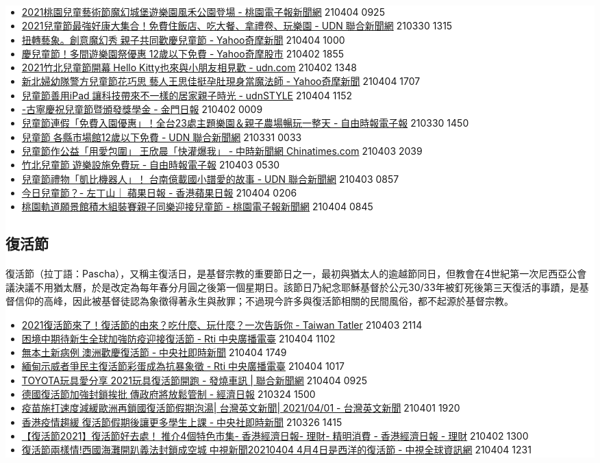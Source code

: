 - [2021桃園兒童藝術節魔幻城堡遊樂園風禾公園登場 - 桃園電子報新聞網](https://tyenews.com/2021/04/117863/ "2021桃園兒童藝術節魔幻城堡遊樂園風禾公園登場 - 桃園電子報新聞網") 210404 0925
- [2021兒童節最強好康大集合！免費住飯店、吃大餐、拿禮卷、玩樂園 - UDN 聯合新聞網](https://udn.com/news/story/7266/5351659 "2021兒童節最強好康大集合！免費住飯店、吃大餐、拿禮卷、玩樂園 - UDN 聯合新聞網") 210330 1315
- [扭轉藝象。創意魔幻秀 親子共同歡慶兒童節 - Yahoo奇摩新聞](https://tw.news.yahoo.com/%E6%89%AD%E8%BD%89%E8%97%9D%E8%B1%A1-%E5%89%B5%E6%84%8F%E9%AD%94%E5%B9%BB%E7%A7%80-%E8%A6%AA%E5%AD%90%E5%85%B1%E5%90%8C%E6%AD%A1%E6%85%B6%E5%85%92%E7%AB%A5%E7%AF%80-020000776.html "扭轉藝象。創意魔幻秀 親子共同歡慶兒童節 - Yahoo奇摩新聞") 210404 1000
- [慶兒童節！多間遊樂園祭優惠 12歲以下免費 - Yahoo奇摩股市](https://tw.stock.yahoo.com/video/%E6%85%B6%E5%85%92%E7%AB%A5%E7%AF%80-%E5%A4%9A%E9%96%93%E9%81%8A%E6%A8%82%E5%9C%92%E7%A5%AD%E5%84%AA%E6%83%A0-12%E6%AD%B2%E4%BB%A5%E4%B8%8B%E5%85%8D%E8%B2%BB-105503652.html "慶兒童節！多間遊樂園祭優惠 12歲以下免費 - Yahoo奇摩股市") 210402 1855
- [2021竹北兒童節開幕 Hello Kitty也來與小朋友相見歡 - udn.com](https://udn.com/news/story/7324/5361809 "2021竹北兒童節開幕 Hello Kitty也來與小朋友相見歡 - udn.com") 210402 1348
- [新北婦幼隊警方兒童節花巧思 藝人王思佳挺孕肚現身當魔法師 - Yahoo奇摩新聞](https://tw.news.yahoo.com/%E6%96%B0%E5%8C%97%E5%A9%A6%E5%B9%BC%E9%9A%8A%E8%AD%A6%E6%96%B9%E5%85%92%E7%AB%A5%E7%AF%80%E8%8A%B1%E5%B7%A7%E6%80%9D-%E8%97%9D%E4%BA%BA%E7%8E%8B%E6%80%9D%E4%BD%B3%E6%8C%BA%E5%AD%95%E8%82%9A%E7%8F%BE%E8%BA%AB%E7%95%B6%E9%AD%94%E6%B3%95%E5%B8%AB-090756535.html "新北婦幼隊警方兒童節花巧思 藝人王思佳挺孕肚現身當魔法師 - Yahoo奇摩新聞") 210404 1707
- [兒童節善用iPad 讓科技帶來不一樣的居家親子時光 - udnSTYLE](https://style.udn.com/style/story/11350/5364918 "兒童節善用iPad 讓科技帶來不一樣的居家親子時光 - udnSTYLE") 210404 1152
- [-古寧慶祝兒童節暨頒發獎學金 - 金門日報](https://www.kmdn.gov.tw/1117/1271/1272/330339 "-古寧慶祝兒童節暨頒發獎學金 - 金門日報") 210402 0009
- [兒童節連假「免費入園優惠」！全台23處主題樂園＆親子農場暢玩一整天 - 自由時報電子報](https://playing.ltn.com.tw/article/12081/1 "兒童節連假「免費入園優惠」！全台23處主題樂園＆親子農場暢玩一整天 - 自由時報電子報") 210330 1450
- [兒童節 各縣市場館12歲以下免費 - UDN 聯合新聞網](https://udn.com/news/story/7266/5355170 "兒童節 各縣市場館12歲以下免費 - UDN 聯合新聞網") 210331 0033
- [兒童節作公益「用愛包圍」 王欣晨「快灌爆我」 - 中時新聞網 Chinatimes.com](https://www.chinatimes.com/realtimenews/20210403003264-260404 "兒童節作公益「用愛包圍」 王欣晨「快灌爆我」 - 中時新聞網 Chinatimes.com") 210403 2039
- [竹北兒童節 遊樂設施免費玩 - 自由時報電子報](https://news.ltn.com.tw/news/life/paper/1440864 "竹北兒童節 遊樂設施免費玩 - 自由時報電子報") 210403 0530
- [兒童節禮物「凱比機器人」！ 台南億載國小譜愛的故事 - UDN 聯合新聞網](https://udn.com/news/story/6898/5363088 "兒童節禮物「凱比機器人」！ 台南億載國小譜愛的故事 - UDN 聯合新聞網") 210403 0857
- [今日兒童節？- 左丁山｜ 蘋果日報 - 香港蘋果日報](https://hk.appledaily.com/columnist/20210404/VZFNFXAJMRADTL7QMJCSWXXJYU/ "今日兒童節？- 左丁山｜ 蘋果日報 - 香港蘋果日報") 210404 0206
- [桃園軌道願景館積木組裝賽親子同樂迎接兒童節 - 桃園電子報新聞網](https://tyenews.com/2021/04/117854/ "桃園軌道願景館積木組裝賽親子同樂迎接兒童節 - 桃園電子報新聞網") 210404 0845

## 復活節

復活節（拉丁語：Pascha），又稱主復活日，是基督宗教的重要節日之一，最初與猶太人的逾越節同日，但教會在4世紀第一次尼西亞公會議決議不用猶太曆，於是改定為每年春分月圓之後第一個星期日。該節日乃紀念耶穌基督於公元30/33年被釘死後第三天復活的事蹟，是基督信仰的高峰，因此被基督徒認為象徵得著永生與赦罪；不過現今許多與復活節相關的民間風俗，都不起源於基督宗教。
- [2021復活節來了！復活節的由來？吃什麼、玩什麼？一次告訴你 - Taiwan Tatler](https://tw.asiatatler.com/life/2021-easter-happy-easter-easter-bunny-easter-eggs "2021復活節來了！復活節的由來？吃什麼、玩什麼？一次告訴你 - Taiwan Tatler") 210403 2114
- [困境中期待新生全球加強防疫迎接復活節 - Rti 中央廣播電臺](https://www.rti.org.tw/news/view/id/2096082 "困境中期待新生全球加強防疫迎接復活節 - Rti 中央廣播電臺") 210404 1102
- [無本土新病例 澳洲歡慶復活節 - 中央社即時新聞](https://www.cna.com.tw/news/aopl/202104040141.aspx "無本土新病例 澳洲歡慶復活節 - 中央社即時新聞") 210404 1749
- [緬甸示威者爭民主復活節彩蛋成為抗暴象徵 - Rti 中央廣播電臺](https://www.rti.org.tw/news/view/id/2096078 "緬甸示威者爭民主復活節彩蛋成為抗暴象徵 - Rti 中央廣播電臺") 210404 1017
- [TOYOTA玩具愛分享 2021玩具復活節開跑 - 發燒車訊 | 聯合新聞網](https://autos.udn.com/autos/story/7825/5364719 "TOYOTA玩具愛分享 2021玩具復活節開跑 - 發燒車訊 | 聯合新聞網") 210404 0925
- [德國復活節加強封鎖挨批 傳政府將放鬆管制 - 經濟日報](https://money.udn.com/money/story/5599/5341478 "德國復活節加強封鎖挨批 傳政府將放鬆管制 - 經濟日報") 210324 1500
- [疫苗施打速度減緩歐洲再鎖國復活節假期泡湯| 台灣英文新聞| 2021/04/01 - 台灣英文新聞](https://www.taiwannews.com.tw/ch/news/4166362 "疫苗施打速度減緩歐洲再鎖國復活節假期泡湯| 台灣英文新聞| 2021/04/01 - 台灣英文新聞") 210401 1920
- [香港疫情趨緩 復活節假期後讓更多學生上課 - 中央社即時新聞](https://www.cna.com.tw/news/acn/202103260131.aspx "香港疫情趨緩 復活節假期後讓更多學生上課 - 中央社即時新聞") 210326 1415
- [【復活節2021】復活節好去處！ 推介4個特色市集- 香港經濟日報- 理財- 精明消費 - 香港經濟日報 - 理財](https://wealth.hket.com/article/2923180/%E3%80%90%E5%BE%A9%E6%B4%BB%E7%AF%802021%E3%80%91%E5%BE%A9%E6%B4%BB%E7%AF%80%E5%A5%BD%E5%8E%BB%E8%99%95%EF%BC%81%E3%80%80%E6%8E%A8%E4%BB%8B4%E5%80%8B%E7%89%B9%E8%89%B2%E5%B8%82%E9%9B%86 "【復活節2021】復活節好去處！ 推介4個特色市集- 香港經濟日報- 理財- 精明消費 - 香港經濟日報 - 理財") 210402 1300
- [復活節兩樣情!西國海灘開趴義法封鎖成空城 中視新聞20210404 4月4日是西洋的復活節 - 中視全球資訊網](http://new.ctv.com.tw/Article/%E5%BE%A9%E6%B4%BB%E7%AF%80%E5%85%A9%E6%A8%A3%E6%83%85-%E8%A5%BF%E5%9C%8B%E6%B5%B7%E7%81%98%E9%96%8B%E8%B6%B4-%E7%BE%A9%E6%B3%95%E5%B0%81%E9%8E%96%E6%88%90%E7%A9%BA%E5%9F%8E-%E4%B8%AD%E8%A6%96%E6%96%B0%E8%81%9E-20210404 "復活節兩樣情!西國海灘開趴義法封鎖成空城 中視新聞20210404 4月4日是西洋的復活節 - 中視全球資訊網") 210404 1231